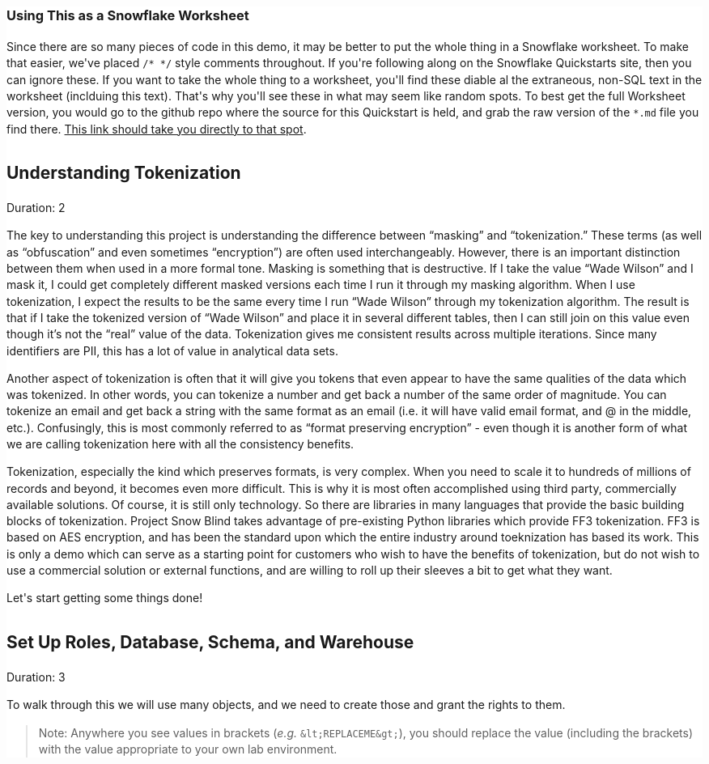 ### Using This as a Snowflake Worksheet
Since there are so many pieces of code in this demo, it may be better to put the whole thing in a Snowflake worksheet. To make that easier, we've placed `/* */` style comments throughout. If you're following along on the Snowflake Quickstarts site, then you can ignore these. If you want to take the whole thing to a worksheet, you'll find these diable al the extraneous, non-SQL text in the worksheet (inclduing this text). That's why you'll see these in what may seem like random spots. To best get the full Worksheet version, you would go to the github repo where the source for this Quickstart is held, and grab the raw version of the `*.md` file you find there. [This link should take you directly to that spot](https://github.com/Snowflake-Labs/sfquickstarts/blob/master/site/sfguides/src/snowblind/snowblind.md). 


## Understanding Tokenization
Duration: 2

The key to understanding this project is understanding the difference between “masking” and “tokenization.” These terms (as well as “obfuscation” and even sometimes “encryption”) are often used interchangeably. However, there is an important distinction between them when used in a more formal tone. Masking is something that is destructive. If I take the value “Wade Wilson” and I mask it, I could get completely different masked versions each time I run it through my masking algorithm. When I use tokenization, I expect the results to be the same every time I run “Wade Wilson” through my tokenization algorithm. The result is that if I take the tokenized version of “Wade Wilson” and place it in several different tables, then I can still join on this value even though it’s not the “real” value of the data. Tokenization gives me consistent results across multiple iterations. Since many identifiers are PII, this has a lot of value in analytical data sets. 

Another aspect of tokenization is often that it will give you tokens that even appear to have the same qualities of the data which was tokenized. In other words, you can tokenize a number and get back a number of the same order of magnitude. You can tokenize an email and get back a string with the same format as an email (i.e. it will have valid email format, and @ in the middle, etc.). Confusingly, this is most commonly referred to as “format preserving encryption” - even though it is another form of what we are calling tokenization here with all the consistency benefits. 

Tokenization, especially the kind which preserves formats, is very complex. When you need to scale it to hundreds of millions of records and beyond, it becomes even more difficult. This is why it is most often accomplished using third party, commercially available solutions. Of course, it is still only technology. So there are libraries in many languages that provide the basic building blocks of tokenization. Project Snow Blind takes advantage of pre-existing Python libraries which provide FF3 tokenization. FF3 is based on AES encryption, and has been the standard upon which the entire industry around toeknization has based its work. This is only a demo which can serve as a starting point for customers who wish to have the benefits of tokenization, but do not wish to use a commercial solution or external functions, and are willing to roll up their sleeves a bit to get what they want. 

Let's start getting some things done!


## Set Up Roles, Database, Schema, and Warehouse
Duration: 3

To walk through this we will use many objects, and we need to create those and grant the rights to them. 

> Note: Anywhere you see values in brackets (*e.g.* `&lt;REPLACEME&gt;`), you should replace the value (including the brackets) with the value appropriate to your own lab environment. 
